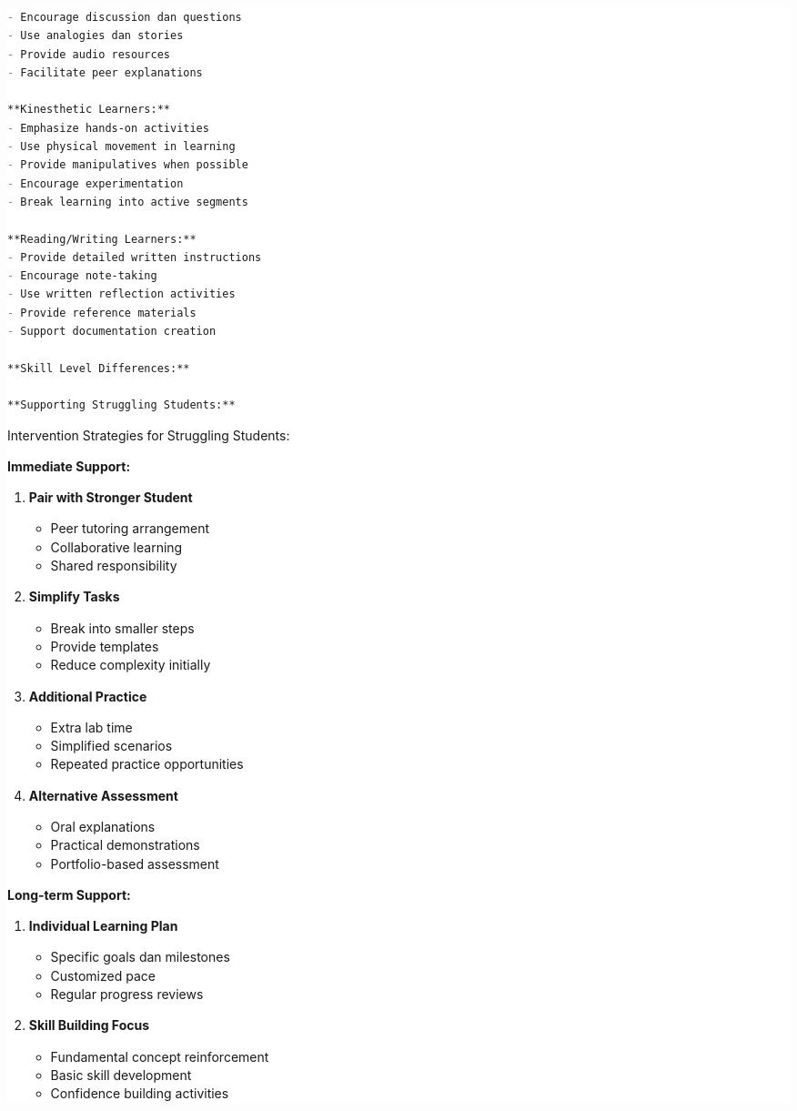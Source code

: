 ```markdown
- Encourage discussion dan questions
- Use analogies dan stories
- Provide audio resources
- Facilitate peer explanations

**Kinesthetic Learners:**
- Emphasize hands-on activities
- Use physical movement in learning
- Provide manipulatives when possible
- Encourage experimentation
- Break learning into active segments

**Reading/Writing Learners:**
- Provide detailed written instructions
- Encourage note-taking
- Use written reflection activities
- Provide reference materials
- Support documentation creation

**Skill Level Differences:**

**Supporting Struggling Students:**
```
Intervention Strategies for Struggling Students:

**Immediate Support:**
1. **Pair with Stronger Student**
   - Peer tutoring arrangement
   - Collaborative learning
   - Shared responsibility

2. **Simplify Tasks**
   - Break into smaller steps
   - Provide templates
   - Reduce complexity initially

3. **Additional Practice**
   - Extra lab time
   - Simplified scenarios
   - Repeated practice opportunities

4. **Alternative Assessment**
   - Oral explanations
   - Practical demonstrations
   - Portfolio-based assessment

**Long-term Support:**
1. **Individual Learning Plan**
   - Specific goals dan milestones
   - Customized pace
   - Regular progress reviews

2. **Skill Building Focus**
   - Fundamental concept reinforcement
   - Basic skill development
   - Confidence building activities
